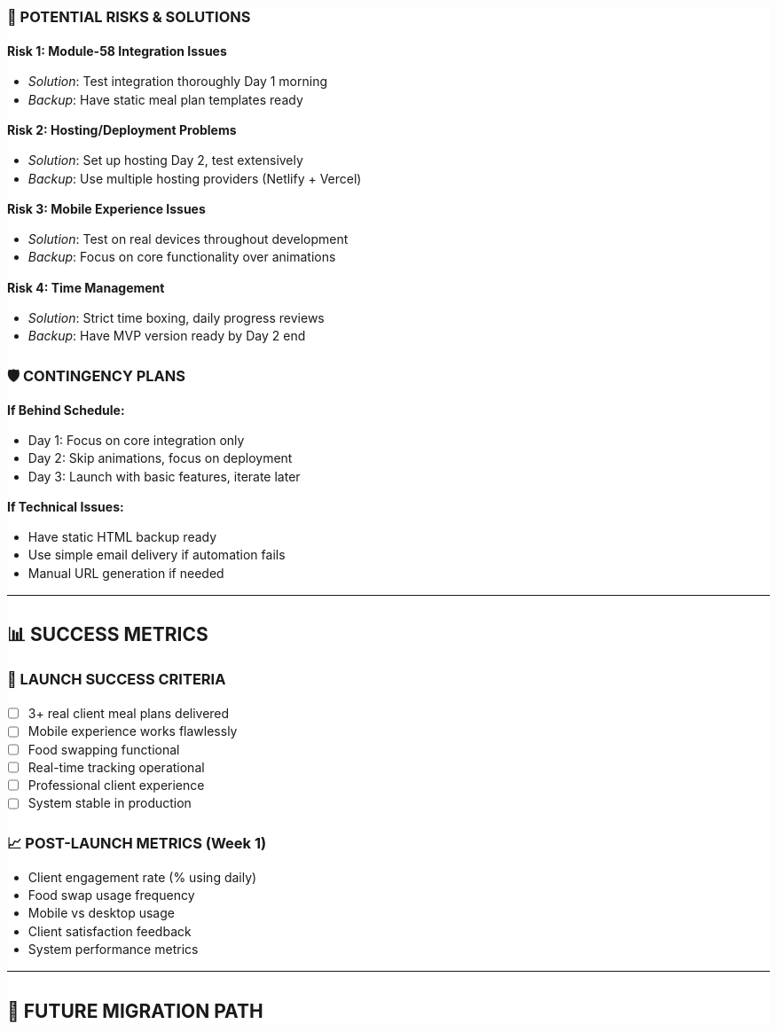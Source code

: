 ### 🚨 POTENTIAL RISKS & SOLUTIONS

**Risk 1: Module-58 Integration Issues**
- *Solution*: Test integration thoroughly Day 1 morning
- *Backup*: Have static meal plan templates ready

**Risk 2: Hosting/Deployment Problems**
- *Solution*: Set up hosting Day 2, test extensively
- *Backup*: Use multiple hosting providers (Netlify + Vercel)

**Risk 3: Mobile Experience Issues**
- *Solution*: Test on real devices throughout development
- *Backup*: Focus on core functionality over animations

**Risk 4: Time Management**
- *Solution*: Strict time boxing, daily progress reviews
- *Backup*: Have MVP version ready by Day 2 end

### 🛡️ CONTINGENCY PLANS

**If Behind Schedule:**
- Day 1: Focus on core integration only
- Day 2: Skip animations, focus on deployment
- Day 3: Launch with basic features, iterate later

**If Technical Issues:**
- Have static HTML backup ready
- Use simple email delivery if automation fails
- Manual URL generation if needed

---

## 📊 SUCCESS METRICS

### 🎯 LAUNCH SUCCESS CRITERIA
- [ ] 3+ real client meal plans delivered
- [ ] Mobile experience works flawlessly
- [ ] Food swapping functional
- [ ] Real-time tracking operational
- [ ] Professional client experience
- [ ] System stable in production

### 📈 POST-LAUNCH METRICS (Week 1)
- Client engagement rate (% using daily)
- Food swap usage frequency
- Mobile vs desktop usage
- Client satisfaction feedback
- System performance metrics

---

## 🚀 FUTURE MIGRATION PATH
